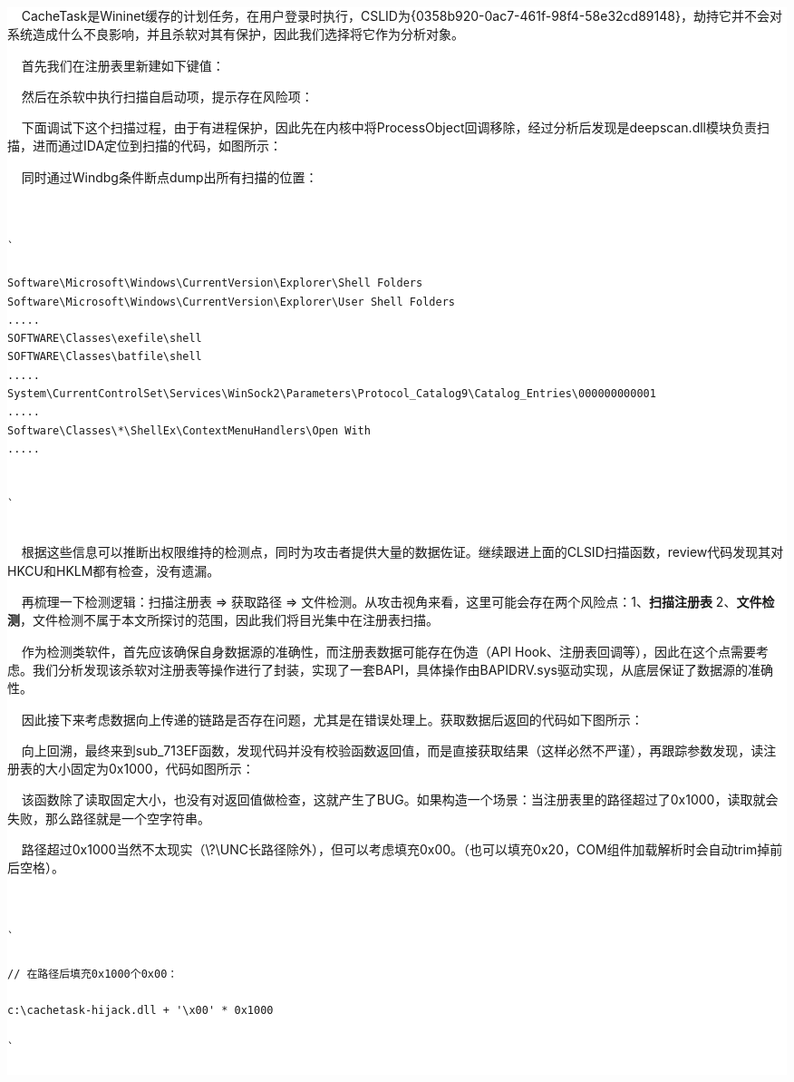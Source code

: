     CacheTask是Wininet缓存的计划任务，在用户登录时执行，CSLID为{0358b920-0ac7-461f-98f4-58e32cd89148}，劫持它并不会对系统造成什么不良影响，并且杀软对其有保护，因此我们选择将它作为分析对象。

    首先我们在注册表里新建如下键值：

    然后在杀软中执行扫描自启动项，提示存在风险项：

    下面调试下这个扫描过程，由于有进程保护，因此先在内核中将ProcessObject回调移除，经过分析后发现是deepscan.dll模块负责扫描，进而通过IDA定位到扫描的代码，如图所示：

    同时通过Windbg条件断点dump出所有扫描的位置：

```


`

Software\Microsoft\Windows\CurrentVersion\Explorer\Shell Folders  
Software\Microsoft\Windows\CurrentVersion\Explorer\User Shell Folders  
.....  
SOFTWARE\Classes\exefile\shell  
SOFTWARE\Classes\batfile\shell  
.....  
System\CurrentControlSet\Services\WinSock2\Parameters\Protocol_Catalog9\Catalog_Entries\000000000001  
.....  
Software\Classes\*\ShellEx\ContextMenuHandlers\Open With  
.....  


`


```

    根据这些信息可以推断出权限维持的检测点，同时为攻击者提供大量的数据佐证。继续跟进上面的CLSID扫描函数，review代码发现其对HKCU和HKLM都有检查，没有遗漏。

    再梳理一下检测逻辑：扫描注册表 => 获取路径 =\> 文件检测。从攻击视角来看，这里可能会存在两个风险点：1、**扫描注册表** 2、**文件检测**，文件检测不属于本文所探讨的范围，因此我们将目光集中在注册表扫描。

    作为检测类软件，首先应该确保自身数据源的准确性，而注册表数据可能存在伪造（API Hook、注册表回调等），因此在这个点需要考虑。我们分析发现该杀软对注册表等操作进行了封装，实现了一套BAPI，具体操作由BAPIDRV.sys驱动实现，从底层保证了数据源的准确性。

    因此接下来考虑数据向上传递的链路是否存在问题，尤其是在错误处理上。获取数据后返回的代码如下图所示：

    向上回溯，最终来到sub_713EF函数，发现代码并没有校验函数返回值，而是直接获取结果（这样必然不严谨），再跟踪参数发现，读注册表的大小固定为0x1000，代码如图所示：

    该函数除了读取固定大小，也没有对返回值做检查，这就产生了BUG。如果构造一个场景：当注册表里的路径超过了0x1000，读取就会失败，那么路径就是一个空字符串。

    路径超过0x1000当然不太现实（\\?\\UNC长路径除外），但可以考虑填充0x00。（也可以填充0x20，COM组件加载解析时会自动trim掉前后空格）。

```


`

// 在路径后填充0x1000个0x00：  

c:\cachetask-hijack.dll + '\x00' * 0x1000

`


```

